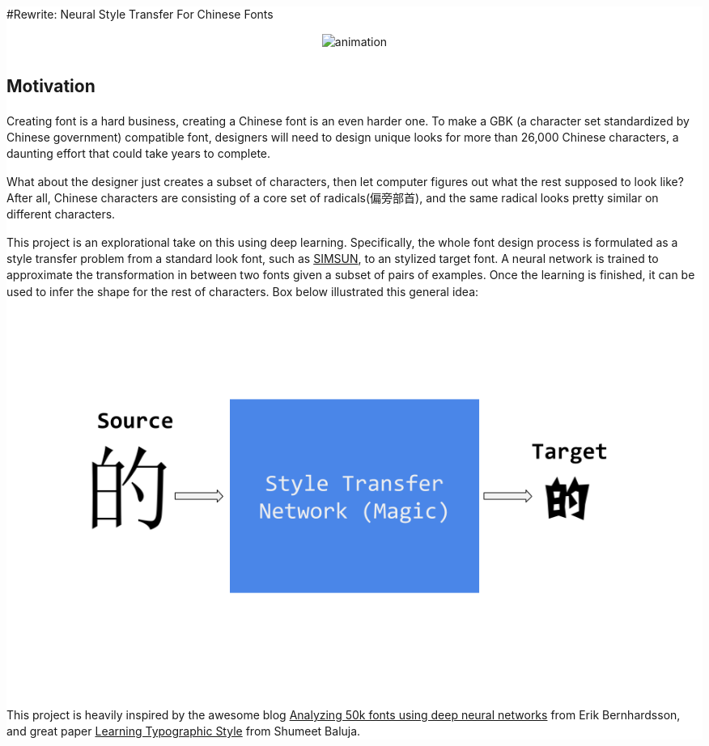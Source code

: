 #Rewrite: Neural Style Transfer For Chinese Fonts
<p align="center">
  <img src="https://github.com/kaonashi-tyc/Rewrite/blob/master/images/mixed_font.gif?raw=true" alt="animation"/>
</p>

## Motivation
Creating font is a hard business, creating a Chinese font is an even harder one. To make a GBK (a character set  standardized by Chinese government) compatible font, designers will need to design unique looks for more than 26,000 Chinese characters, a daunting effort that could take years to complete. 

What about the designer just creates a subset of characters, then let computer figures out what the rest supposed to look like? After all, Chinese characters are consisting of a core set of radicals(偏旁部首), and the same radical looks pretty similar on different characters. 

This project is an explorational take on this using deep learning. Specifically, the whole font design process is formulated as a style transfer problem from a standard look font, such as [SIMSUN](https://www.microsoft.com/typography/Fonts/family.aspx?FID=37), to an stylized target font. A neural network is trained to approximate the transformation in between two fonts given a subset of pairs of examples. Once the learning is finished, it can be used to infer the shape for the rest of characters. Box below illustrated this general idea:
![alt network](images/box_for_ideas.png)

This project is heavily inspired by the awesome blog [Analyzing 50k fonts using deep neural networks](https://erikbern.com/2016/01/21/analyzing-50k-fonts-using-deep-neural-networks/) from Erik Bernhardsson, and great paper [Learning Typographic Style](https://arxiv.org/pdf/1603.04000.pdf) from Shumeet Baluja.
